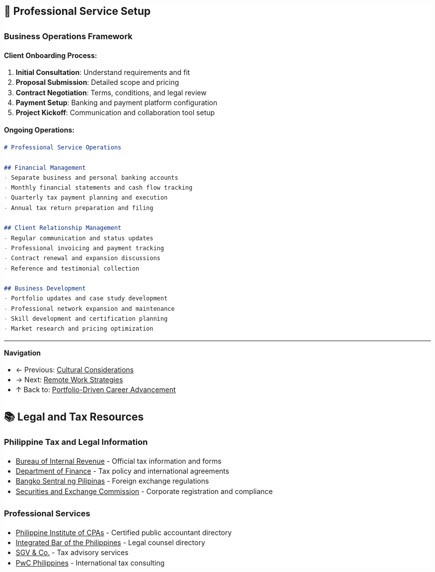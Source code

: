 ## 💼 Professional Service Setup

### Business Operations Framework

**Client Onboarding Process:**
1. **Initial Consultation**: Understand requirements and fit
2. **Proposal Submission**: Detailed scope and pricing
3. **Contract Negotiation**: Terms, conditions, and legal review
4. **Payment Setup**: Banking and payment platform configuration
5. **Project Kickoff**: Communication and collaboration tool setup

**Ongoing Operations:**
```markdown
# Professional Service Operations

## Financial Management
- Separate business and personal banking accounts
- Monthly financial statements and cash flow tracking
- Quarterly tax payment planning and execution
- Annual tax return preparation and filing

## Client Relationship Management
- Regular communication and status updates
- Professional invoicing and payment tracking
- Contract renewal and expansion discussions
- Reference and testimonial collection

## Business Development
- Portfolio updates and case study development
- Professional network expansion and maintenance
- Skill development and certification planning
- Market research and pricing optimization
```

---

**Navigation**
- ← Previous: [Cultural Considerations](cultural-considerations.md)
- → Next: [Remote Work Strategies](remote-work-strategies.md)
- ↑ Back to: [Portfolio-Driven Career Advancement](README.md)

## 📚 Legal and Tax Resources

### Philippine Tax and Legal Information
- [Bureau of Internal Revenue](https://www.bir.gov.ph/) - Official tax information and forms
- [Department of Finance](https://www.dof.gov.ph/) - Tax policy and international agreements
- [Bangko Sentral ng Pilipinas](https://www.bsp.gov.ph/) - Foreign exchange regulations
- [Securities and Exchange Commission](https://www.sec.gov.ph/) - Corporate registration and compliance

### Professional Services
- [Philippine Institute of CPAs](https://picpa.com.ph/) - Certified public accountant directory
- [Integrated Bar of the Philippines](https://ibp.ph/) - Legal counsel directory
- [SGV & Co.](https://www.sgv.ph/) - Tax advisory services
- [PwC Philippines](https://www.pwc.com/ph) - International tax consulting
